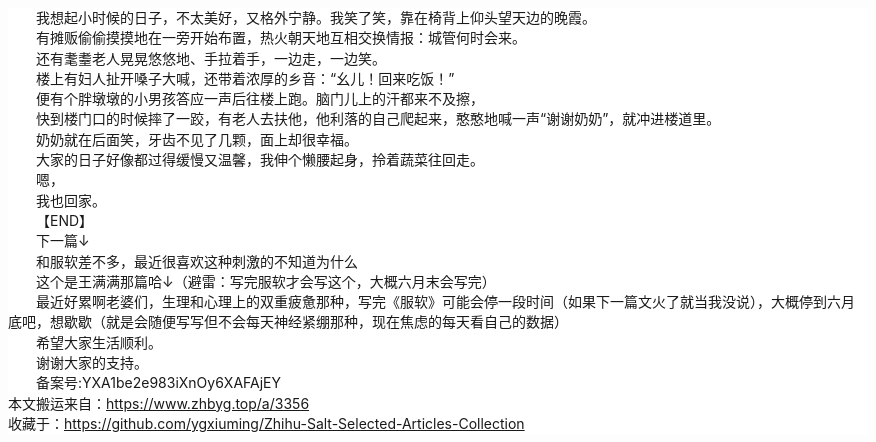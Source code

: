 &emsp;&emsp;我想起小时候的日子，不太美好，又格外宁静。我笑了笑，靠在椅背上仰头望天边的晚霞。  
&emsp;&emsp;有摊贩偷偷摸摸地在一旁开始布置，热火朝天地互相交换情报：城管何时会来。  
&emsp;&emsp;还有耄耋老人晃晃悠悠地、手拉着手，一边走，一边笑。  
&emsp;&emsp;楼上有妇人扯开嗓子大喊，还带着浓厚的乡音：“幺儿！回来吃饭！”  
&emsp;&emsp;便有个胖墩墩的小男孩答应一声后往楼上跑。脑门儿上的汗都来不及擦，  
&emsp;&emsp;快到楼门口的时候摔了一跤，有老人去扶他，他利落的自己爬起来，憨憨地喊一声“谢谢奶奶”，就冲进楼道里。  
&emsp;&emsp;奶奶就在后面笑，牙齿不见了几颗，面上却很幸福。  
&emsp;&emsp;大家的日子好像都过得缓慢又温馨，我伸个懒腰起身，拎着蔬菜往回走。  
&emsp;&emsp;嗯，  
&emsp;&emsp;我也回家。  
&emsp;&emsp;【END】  
&emsp;&emsp;下一篇↓  
&emsp;&emsp;和服软差不多，最近很喜欢这种刺激的不知道为什么  
&emsp;&emsp;这个是王满满那篇哈↓（避雷：写完服软才会写这个，大概六月末会写完）  
&emsp;&emsp;最近好累啊老婆们，生理和心理上的双重疲惫那种，写完《服软》可能会停一段时间（如果下一篇文火了就当我没说），大概停到六月底吧，想歇歇（就是会随便写写但不会每天神经紧绷那种，现在焦虑的每天看自己的数据）  
&emsp;&emsp;希望大家生活顺利。  
&emsp;&emsp;谢谢大家的支持。  
&emsp;&emsp;备案号:YXA1be2e983iXnOy6XAFAjEY  
本文搬运来自：https://www.zhbyg.top/a/3356  
 收藏于：https://github.com/ygxiuming/Zhihu-Salt-Selected-Articles-Collection